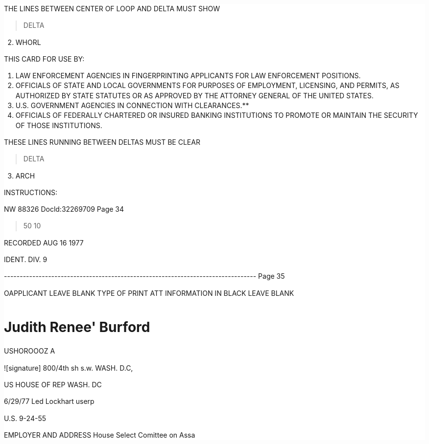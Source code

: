 THE LINES BETWEEN CENTER OF
LOOP AND DELTA MUST SHOW

> DELTA

2.  WHORL

THIS CARD FOR USE BY:

1.  LAW ENFORCEMENT AGENCIES IN FINGERPRINTING APPLICANTS FOR LAW ENFORCEMENT POSITIONS.
2.  OFFICIALS OF STATE AND LOCAL GOVERNMENTS FOR PURPOSES OF EMPLOYMENT, LICENSING, AND PERMITS, AS AUTHORIZED BY STATE STATUTES OR AS APPROVED BY THE ATTORNEY GENERAL OF THE UNITED STATES.
3.  U.S. GOVERNMENT AGENCIES IN CONNECTION WITH CLEARANCES.**
4.  OFFICIALS OF FEDERALLY CHARTERED OR INSURED BANKING INSTITUTIONS TO PROMOTE OR MAINTAIN THE SECURITY OF THOSE INSTITUTIONS.

THESE LINES RUNNING BETWEEN
DELTAS MUST BE CLEAR

> DELTA

3.  ARCH

INSTRUCTIONS:

NW 88326 Docld:32269709 Page 34

> 50
> 10

RECORDED
AUG 16 1977

IDENT. DIV. 9


-------------------------------------------------------------------------------- Page 35

OAPPLICANT LEAVE BLANK TYPE OF PRINT ATT INFORMATION IN BLACK LEAVE BLANK

# Judith Renee' Burford

USHOROOOZ A

![signature]
800/4th sh s.w. WASH. D.C,

US HOUSE OF REP
WASH. DC

6/29/77 Led Lockhart userp

U.S.
9-24-55

EMPLOYER AND ADDRESS
House Select
Comittee on Assa
